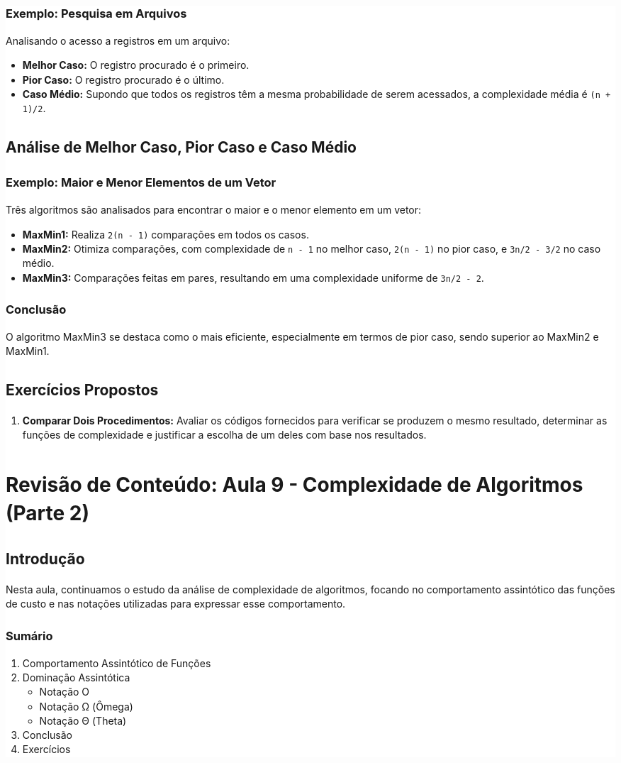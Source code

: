 ### Exemplo: Pesquisa em Arquivos

Analisando o acesso a registros em um arquivo:

-   **Melhor Caso:** O registro procurado é o primeiro.
-   **Pior Caso:** O registro procurado é o último.
-   **Caso Médio:** Supondo que todos os registros têm a mesma probabilidade de serem acessados, a complexidade média é `(n + 1)/2`.

## Análise de Melhor Caso, Pior Caso e Caso Médio

### Exemplo: Maior e Menor Elementos de um Vetor

Três algoritmos são analisados para encontrar o maior e o menor elemento em um vetor:

-   **MaxMin1:** Realiza `2(n - 1)` comparações em todos os casos.
-   **MaxMin2:** Otimiza comparações, com complexidade de `n - 1` no melhor caso, `2(n - 1)` no pior caso, e `3n/2 - 3/2` no caso médio.
-   **MaxMin3:** Comparações feitas em pares, resultando em uma complexidade uniforme de `3n/2 - 2`.

### Conclusão

O algoritmo MaxMin3 se destaca como o mais eficiente, especialmente em termos de pior caso, sendo superior ao MaxMin2 e MaxMin1.

## Exercícios Propostos

1.  **Comparar Dois Procedimentos:** Avaliar os códigos fornecidos para verificar se produzem o mesmo resultado, determinar as funções de complexidade e justificar a escolha de um deles com base nos resultados.


# Revisão de Conteúdo: Aula 9 - Complexidade de Algoritmos (Parte 2)

## Introdução

Nesta aula, continuamos o estudo da análise de complexidade de algoritmos, focando no comportamento assintótico das funções de custo e nas notações utilizadas para expressar esse comportamento.

### Sumário

1.  Comportamento Assintótico de Funções
2.  Dominação Assintótica
    -   Notação O
    -   Notação Ω (Ômega)
    -   Notação Θ (Theta)
3.  Conclusão
4.  Exercícios
